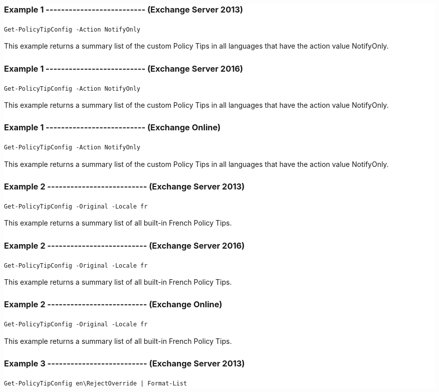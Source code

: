 ### Example 1 -------------------------- (Exchange Server 2013)
```
Get-PolicyTipConfig -Action NotifyOnly
```

This example returns a summary list of the custom Policy Tips in all languages that have the action value NotifyOnly.

### Example 1 -------------------------- (Exchange Server 2016)
```
Get-PolicyTipConfig -Action NotifyOnly
```

This example returns a summary list of the custom Policy Tips in all languages that have the action value NotifyOnly.

### Example 1 -------------------------- (Exchange Online)
```
Get-PolicyTipConfig -Action NotifyOnly
```

This example returns a summary list of the custom Policy Tips in all languages that have the action value NotifyOnly.

### Example 2 -------------------------- (Exchange Server 2013)
```
Get-PolicyTipConfig -Original -Locale fr
```

This example returns a summary list of all built-in French Policy Tips.

### Example 2 -------------------------- (Exchange Server 2016)
```
Get-PolicyTipConfig -Original -Locale fr
```

This example returns a summary list of all built-in French Policy Tips.

### Example 2 -------------------------- (Exchange Online)
```
Get-PolicyTipConfig -Original -Locale fr
```

This example returns a summary list of all built-in French Policy Tips.

### Example 3 -------------------------- (Exchange Server 2013)
```
Get-PolicyTipConfig en\RejectOverride | Format-List
```
